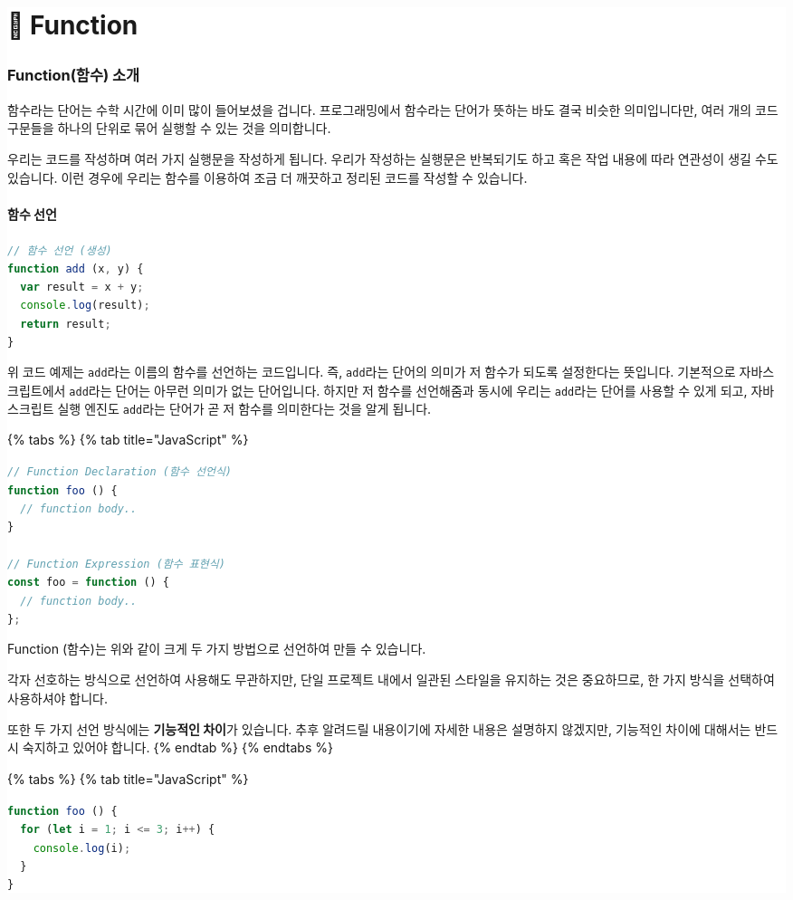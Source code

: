 # 📗  Function

### Function(함수) 소개

함수라는 단어는 수학 시간에 이미 많이 들어보셨을 겁니다. 프로그래밍에서 함수라는 단어가 뜻하는 바도 결국 비슷한 의미입니다만, 여러 개의 코드 구문들을 하나의 단위로 묶어 실행할 수 있는 것을 의미합니다.

우리는 코드를 작성하며 여러 가지 실행문을 작성하게 됩니다. 우리가 작성하는 실행문은 반복되기도 하고 혹은 작업 내용에 따라 연관성이 생길 수도 있습니다. 이런 경우에 우리는 함수를 이용하여 조금 더 깨끗하고 정리된 코드를 작성할 수 있습니다.

#### 함수 선언

```javascript
// 함수 선언 (생성)
function add (x, y) {
  var result = x + y;
  console.log(result);
  return result;
}
```

위 코드 예제는 `add`라는 이름의 함수를 선언하는 코드입니다. 즉, `add`라는 단어의 의미가 저 함수가 되도록 설정한다는 뜻입니다. 기본적으로 자바스크립트에서 `add`라는 단어는 아무런 의미가 없는 단어입니다. 하지만 저 함수를 선언해줌과 동시에 우리는 `add`라는 단어를 사용할 수 있게 되고, 자바스크립트 실행 엔진도 `add`라는 단어가 곧 저 함수를 의미한다는 것을 알게 됩니다.

{% tabs %}
{% tab title="JavaScript" %}
```javascript
// Function Declaration (함수 선언식)
function foo () {
  // function body..
}

// Function Expression (함수 표현식)
const foo = function () {
  // function body..
};
```

Function (함수)는 위와 같이 크게 두 가지 방법으로 선언하여 만들 수 있습니다.

각자 선호하는 방식으로 선언하여 사용해도 무관하지만, 단일 프로젝트 내에서 일관된 스타일을 유지하는 것은 중요하므로, 한 가지 방식을 선택하여 사용하셔야 합니다.

또한 두 가지 선언 방식에는 **기능적인 차이**가 있습니다. 추후 알려드릴 내용이기에 자세한 내용은 설명하지 않겠지만, 기능적인 차이에 대해서는 반드시 숙지하고 있어야 합니다.
{% endtab %}
{% endtabs %}

{% tabs %}
{% tab title="JavaScript" %}
```javascript
function foo () {
  for (let i = 1; i <= 3; i++) {
    console.log(i);
  }
}
```
